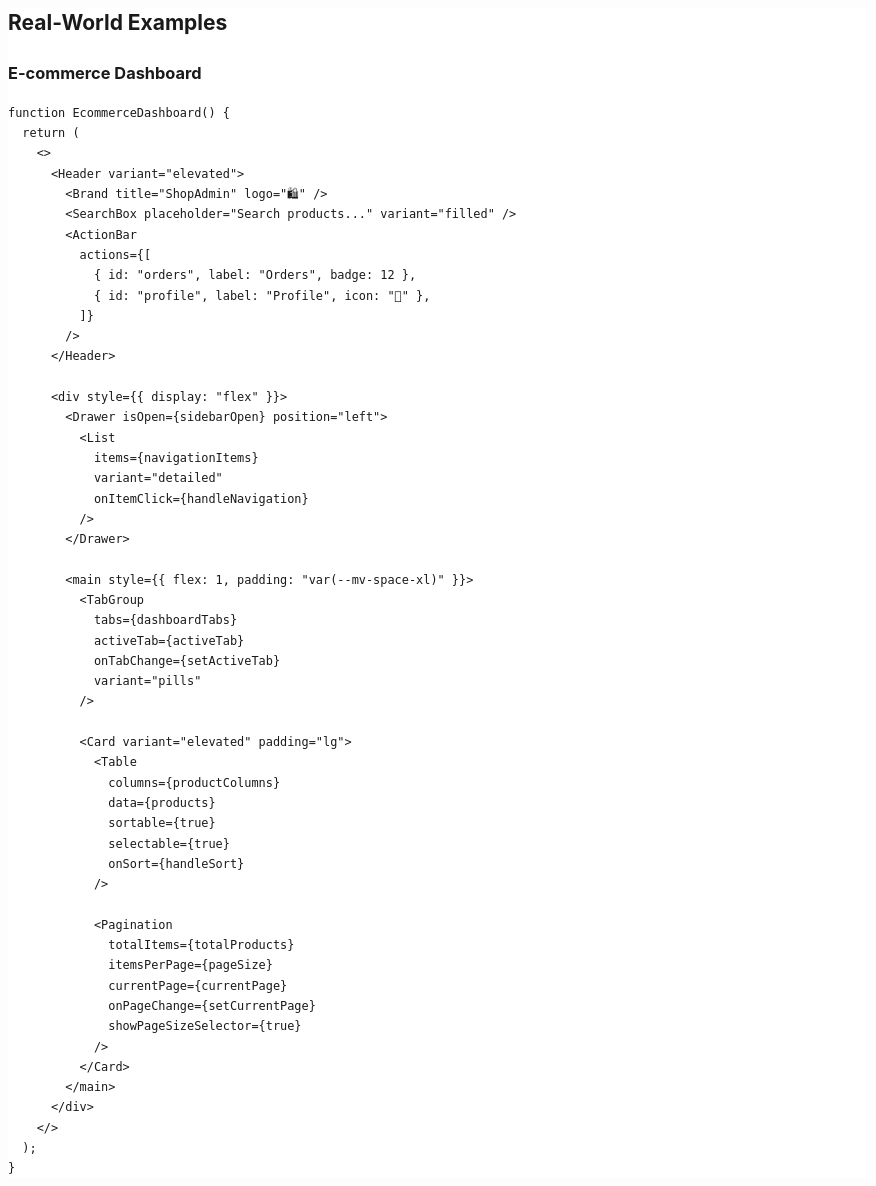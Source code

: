## Real-World Examples

### E-commerce Dashboard

```tsx
function EcommerceDashboard() {
  return (
    <>
      <Header variant="elevated">
        <Brand title="ShopAdmin" logo="🛍️" />
        <SearchBox placeholder="Search products..." variant="filled" />
        <ActionBar
          actions={[
            { id: "orders", label: "Orders", badge: 12 },
            { id: "profile", label: "Profile", icon: "👤" },
          ]}
        />
      </Header>

      <div style={{ display: "flex" }}>
        <Drawer isOpen={sidebarOpen} position="left">
          <List
            items={navigationItems}
            variant="detailed"
            onItemClick={handleNavigation}
          />
        </Drawer>

        <main style={{ flex: 1, padding: "var(--mv-space-xl)" }}>
          <TabGroup
            tabs={dashboardTabs}
            activeTab={activeTab}
            onTabChange={setActiveTab}
            variant="pills"
          />

          <Card variant="elevated" padding="lg">
            <Table
              columns={productColumns}
              data={products}
              sortable={true}
              selectable={true}
              onSort={handleSort}
            />

            <Pagination
              totalItems={totalProducts}
              itemsPerPage={pageSize}
              currentPage={currentPage}
              onPageChange={setCurrentPage}
              showPageSizeSelector={true}
            />
          </Card>
        </main>
      </div>
    </>
  );
}
```
